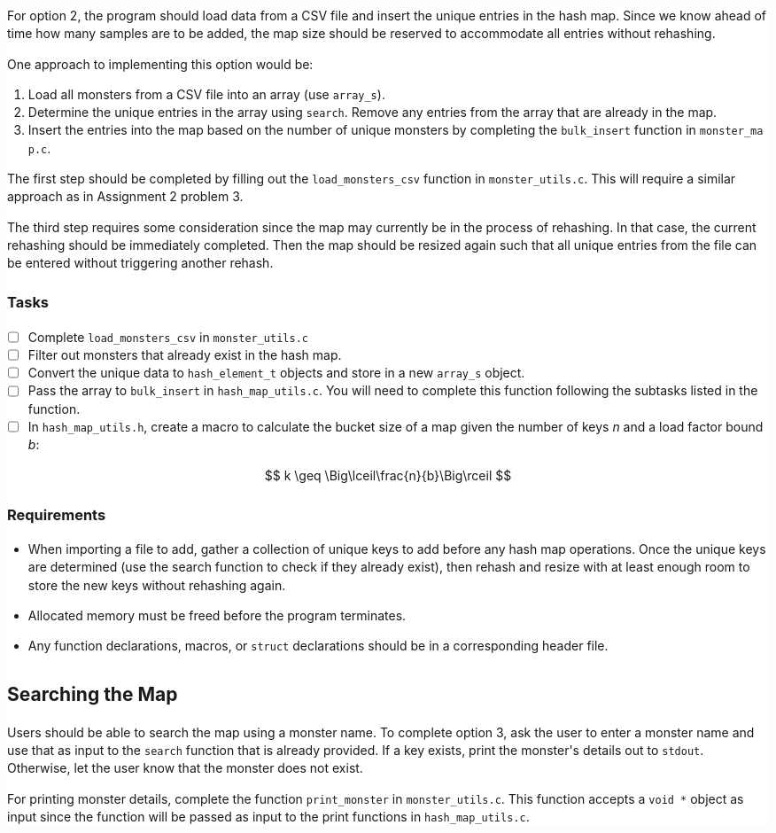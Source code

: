 For option 2, the program should load data from a CSV file and insert the unique entries in the hash map. Since we know ahead of time how many samples are to be added, the map size should be reserved to accommodate all entries without rehashing.

One approach to implementing this option would be:
1. Load all monsters from a CSV file into an array (use `array_s`).
2. Determine the unique entries in the array using `search`. Remove any entries from the array that are already in the map.
3. Insert the entries into the map based on the number of unique monsters by completing the `bulk_insert` function in `monster_map.c`.

The first step should be completed by filling out the `load_monsters_csv` function in `monster_utils.c`. This will require a similar approach as in Assignment 2 problem 3.

The third step requires some consideration since the map may currently be in the process of rehashing. In that case, the current rehashing should be immediately completed. Then the map should be resized again such that all unique entries from the file can be entered without triggering another rehash.

### Tasks

- [ ] Complete `load_monsters_csv` in `monster_utils.c`
- [ ] Filter out monsters that already exist in the hash map.
- [ ] Convert the unique data to `hash_element_t` objects and store in a new `array_s` object.
- [ ] Pass the array to `bulk_insert` in `hash_map_utils.c`. You will need to complete this function following the subtasks listed in the function.
- [ ] In `hash_map_utils.h`, create a macro to calculate the bucket size of a map given the number of keys $n$ and a load factor bound $b$:

$$
k \geq \Big\lceil\frac{n}{b}\Big\rceil
$$

### Requirements

- When importing a file to add, gather a collection of unique keys to add before any hash map operations. Once the unique keys are determined (use the search function to check if they already exist), then rehash and resize with at least enough room to store the new keys without rehashing again.

- Allocated memory must be freed before the program terminates.
- Any function declarations, macros, or `struct` declarations should be in a corresponding header file.

## Searching the Map

Users should be able to search the map using a monster name. To complete option 3, ask the user to enter a monster name and use that as input to the `search` function that is already provided. If a key exists, print the monster's details out to `stdout`. Otherwise, let the user know that the monster does not exist.

For printing monster details, complete the function `print_monster` in `monster_utils.c`. This function accepts a `void *` object as input since the function will be passed as input to the print functions in `hash_map_utils.c`.
